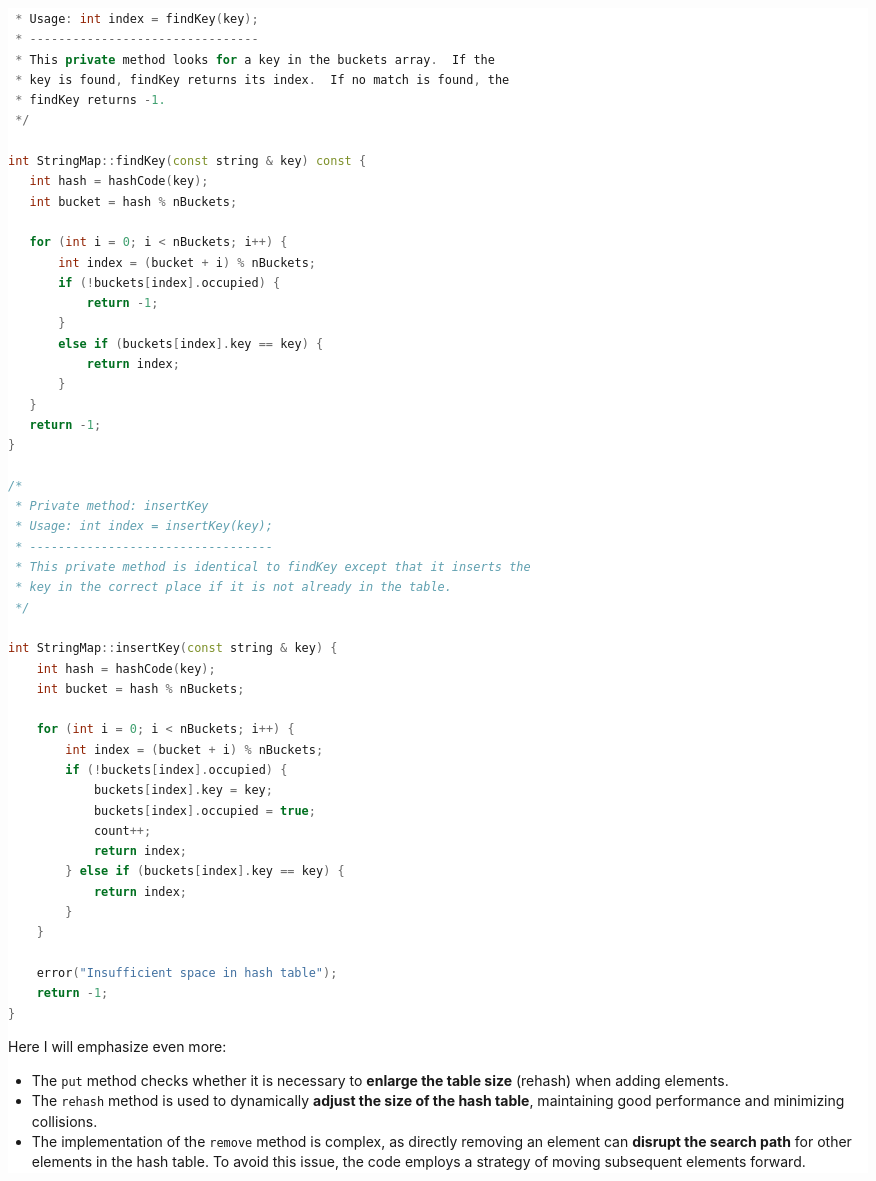   ```cpp
   * Usage: int index = findKey(key);
   * --------------------------------
   * This private method looks for a key in the buckets array.  If the
   * key is found, findKey returns its index.  If no match is found, the
   * findKey returns -1.
   */
  
  int StringMap::findKey(const string & key) const {
     int hash = hashCode(key);
     int bucket = hash % nBuckets;
  
     for (int i = 0; i < nBuckets; i++) {
         int index = (bucket + i) % nBuckets;
         if (!buckets[index].occupied) {
             return -1;
         }
         else if (buckets[index].key == key) {
             return index;
         }
     }
     return -1;
  }
  
  /*
   * Private method: insertKey
   * Usage: int index = insertKey(key);
   * ----------------------------------
   * This private method is identical to findKey except that it inserts the
   * key in the correct place if it is not already in the table.
   */
  
  int StringMap::insertKey(const string & key) {
      int hash = hashCode(key);
      int bucket = hash % nBuckets;
  
      for (int i = 0; i < nBuckets; i++) {
          int index = (bucket + i) % nBuckets;
          if (!buckets[index].occupied) {
              buckets[index].key = key;
              buckets[index].occupied = true;
              count++;
              return index;
          } else if (buckets[index].key == key) {
              return index;
          }
      }
  
      error("Insufficient space in hash table");
      return -1;
  }
  ```
  Here I will emphasize even more:
  + The `put` method checks whether it is necessary to **enlarge the table size** (rehash) when adding elements.
  + The `rehash` method is used to dynamically **adjust the size of the hash table**, maintaining good performance and minimizing collisions.
  + The implementation of the `remove` method is complex, as directly removing an element can **disrupt the search path** for other elements in the hash table. To avoid this issue, the code employs a strategy of moving subsequent elements forward.
